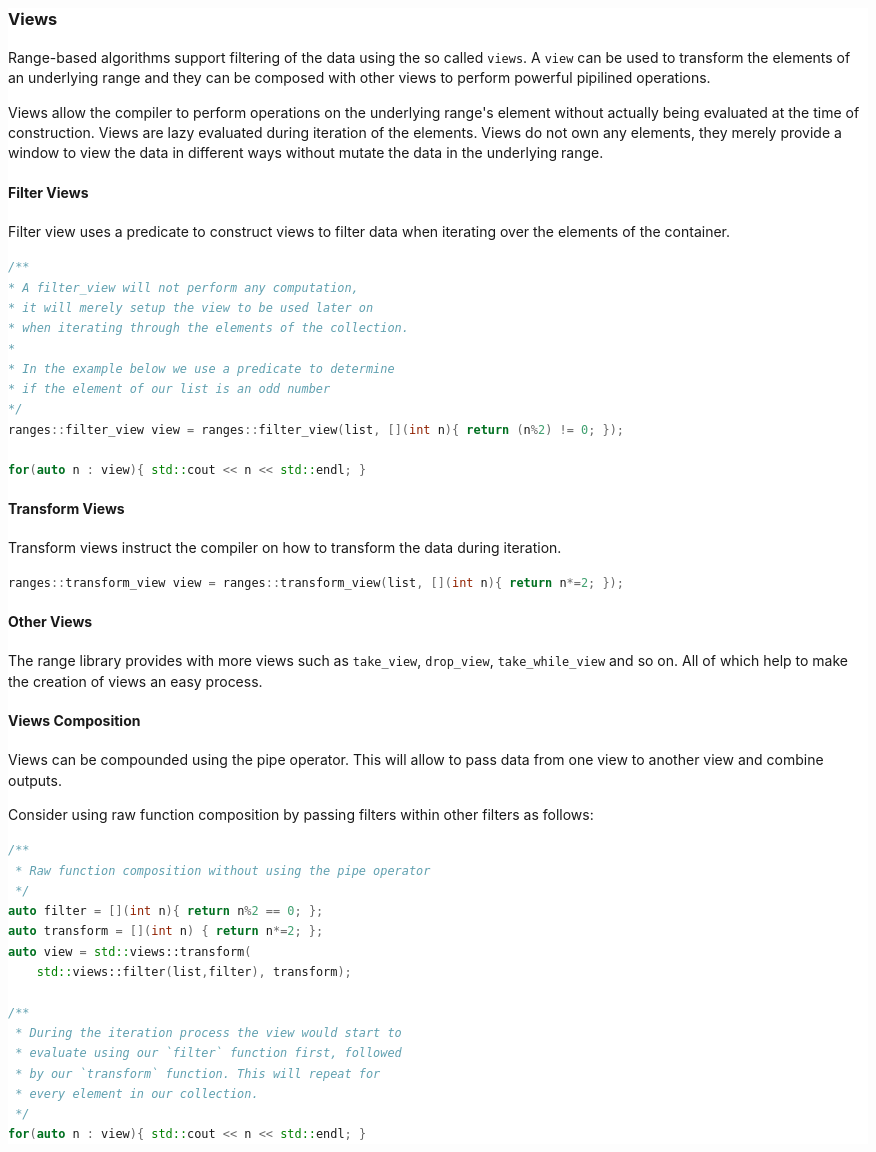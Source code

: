 ### Views

Range-based algorithms support filtering of the data using the so called `views`. A `view` can be used to transform the elements of an underlying range and they can be composed with other views to perform powerful pipilined operations.

Views allow the compiler to perform operations on the underlying range's element without actually being evaluated at the time of construction. Views are lazy evaluated during iteration of the elements. Views do not own any elements, they merely provide a window to view the data in different ways without mutate the data in the underlying range.

#### Filter Views

Filter view uses a predicate to construct views to filter data when iterating over the elements of the container.

```c++
/**
* A filter_view will not perform any computation, 
* it will merely setup the view to be used later on
* when iterating through the elements of the collection.
* 
* In the example below we use a predicate to determine 
* if the element of our list is an odd number
*/
ranges::filter_view view = ranges::filter_view(list, [](int n){ return (n%2) != 0; });

for(auto n : view){ std::cout << n << std::endl; }
```

#### Transform Views

Transform views instruct the compiler on how to transform the data during iteration.

```c++
ranges::transform_view view = ranges::transform_view(list, [](int n){ return n*=2; });
```

#### Other Views

The range library provides with more views such as `take_view`, `drop_view`, `take_while_view` and so on. All of which help to make the creation of views an easy process.

#### Views Composition

Views can be compounded using the pipe operator. This will allow to pass data from one view to another view and combine outputs.

Consider using raw function composition by passing filters within other filters as follows:

```c++
/**
 * Raw function composition without using the pipe operator
 */
auto filter = [](int n){ return n%2 == 0; };
auto transform = [](int n) { return n*=2; };
auto view = std::views::transform(
    std::views::filter(list,filter), transform);

/**
 * During the iteration process the view would start to 
 * evaluate using our `filter` function first, followed
 * by our `transform` function. This will repeat for 
 * every element in our collection.
 */ 
for(auto n : view){ std::cout << n << std::endl; }
```
